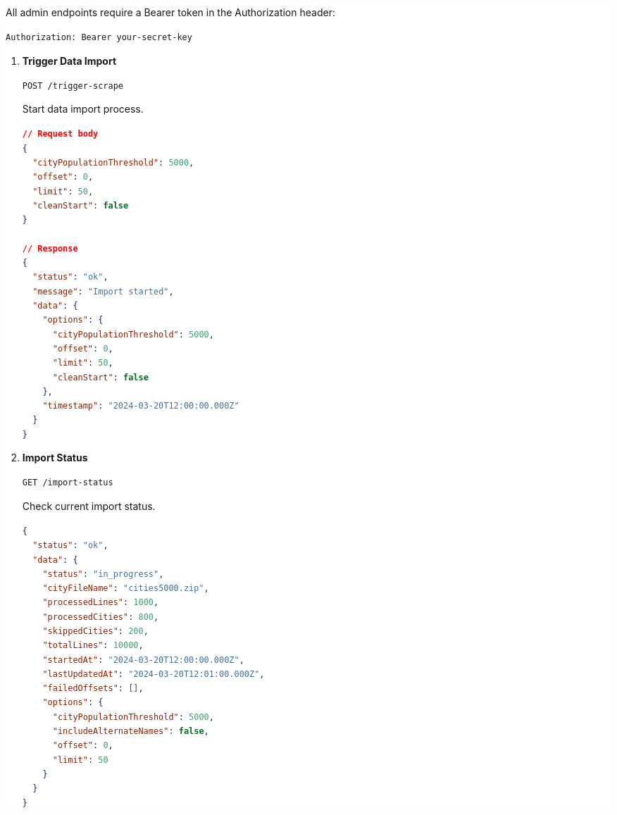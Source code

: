 All admin endpoints require a Bearer token in the Authorization header:
```http
Authorization: Bearer your-secret-key
```

1. **Trigger Data Import**
   ```http
   POST /trigger-scrape
   ```
   Start data import process.
   ```json
   // Request body
   {
     "cityPopulationThreshold": 5000,
     "offset": 0,
     "limit": 50,
     "cleanStart": false
   }

   // Response
   {
     "status": "ok",
     "message": "Import started",
     "data": {
       "options": {
         "cityPopulationThreshold": 5000,
         "offset": 0,
         "limit": 50,
         "cleanStart": false
       },
       "timestamp": "2024-03-20T12:00:00.000Z"
     }
   }
   ```

2. **Import Status**
   ```http
   GET /import-status
   ```
   Check current import status.
   ```json
   {
     "status": "ok",
     "data": {
       "status": "in_progress",
       "cityFileName": "cities5000.zip",
       "processedLines": 1000,
       "processedCities": 800,
       "skippedCities": 200,
       "totalLines": 10000,
       "startedAt": "2024-03-20T12:00:00.000Z",
       "lastUpdatedAt": "2024-03-20T12:01:00.000Z",
       "failedOffsets": [],
       "options": {
         "cityPopulationThreshold": 5000,
         "includeAlternateNames": false,
         "offset": 0,
         "limit": 50
       }
     }
   }
   ```
